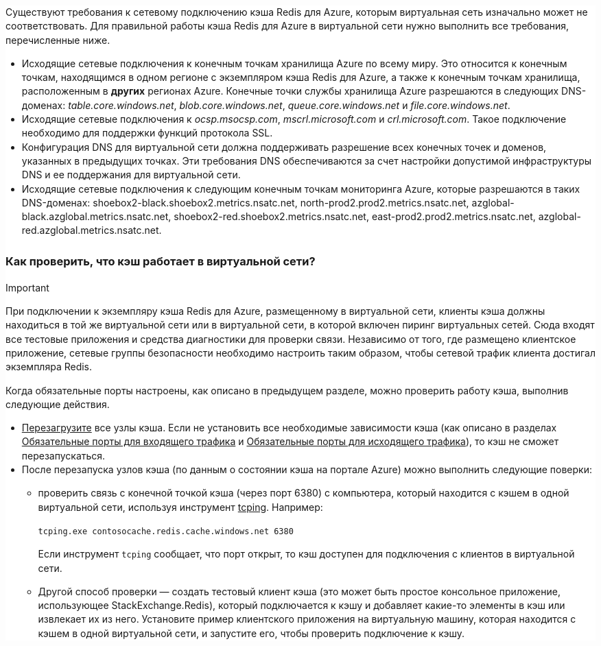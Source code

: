 Существуют требования к сетевому подключению кэша Redis для Azure, которым виртуальная сеть изначально может не соответствовать. Для правильной работы кэша Redis для Azure в виртуальной сети нужно выполнить все требования, перечисленные ниже.

* Исходящие сетевые подключения к конечным точкам хранилища Azure по всему миру. Это относится к конечным точкам, находящимся в одном регионе с экземпляром кэша Redis для Azure, а также к конечным точкам хранилища, расположенным в **других** регионах Azure. Конечные точки службы хранилища Azure разрешаются в следующих DNS-доменах: *table.core.windows.net*, *blob.core.windows.net*, *queue.core.windows.net* и *file.core.windows.net*. 
* Исходящие сетевые подключения к *ocsp.msocsp.com*, *mscrl.microsoft.com* и *crl.microsoft.com*. Такое подключение необходимо для поддержки функций протокола SSL.
* Конфигурация DNS для виртуальной сети должна поддерживать разрешение всех конечных точек и доменов, указанных в предыдущих точках. Эти требования DNS обеспечиваются за счет настройки допустимой инфраструктуры DNS и ее поддержания для виртуальной сети.
* Исходящие сетевые подключения к следующим конечным точкам мониторинга Azure, которые разрешаются в таких DNS-доменах: shoebox2-black.shoebox2.metrics.nsatc.net, north-prod2.prod2.metrics.nsatc.net, azglobal-black.azglobal.metrics.nsatc.net, shoebox2-red.shoebox2.metrics.nsatc.net, east-prod2.prod2.metrics.nsatc.net, azglobal-red.azglobal.metrics.nsatc.net.

### <a name="how-can-i-verify-that-my-cache-is-working-in-a-vnet"></a>Как проверить, что кэш работает в виртуальной сети?

>[!IMPORTANT]
>При подключении к экземпляру кэша Redis для Azure, размещенному в виртуальной сети, клиенты кэша должны находиться в той же виртуальной сети или в виртуальной сети, в которой включен пиринг виртуальных сетей. Сюда входят все тестовые приложения и средства диагностики для проверки связи. Независимо от того, где размещено клиентское приложение, сетевые группы безопасности необходимо настроить таким образом, чтобы сетевой трафик клиента достигал экземпляра Redis.
>
>

Когда обязательные порты настроены, как описано в предыдущем разделе, можно проверить работу кэша, выполнив следующие действия.

- [Перезагрузите](cache-administration.md#reboot) все узлы кэша. Если не установить все необходимые зависимости кэша (как описано в разделах [Обязательные порты для входящего трафика](cache-how-to-premium-vnet.md#inbound-port-requirements) и [Обязательные порты для исходящего трафика](cache-how-to-premium-vnet.md#outbound-port-requirements)), то кэш не сможет перезапускаться.
- После перезапуска узлов кэша (по данным о состоянии кэша на портале Azure) можно выполнить следующие поверки:
  - проверить связь с конечной точкой кэша (через порт 6380) с компьютера, который находится с кэшем в одной виртуальной сети, используя инструмент [tcping](https://www.elifulkerson.com/projects/tcping.php). Например: 
    
    `tcping.exe contosocache.redis.cache.windows.net 6380`
    
    Если инструмент `tcping` сообщает, что порт открыт, то кэш доступен для подключения с клиентов в виртуальной сети.

  - Другой способ проверки — создать тестовый клиент кэша (это может быть простое консольное приложение, использующее StackExchange.Redis), который подключается к кэшу и добавляет какие-то элементы в кэш или извлекает их из него. Установите пример клиентского приложения на виртуальную машину, которая находится с кэшем в одной виртуальной сети, и запустите его, чтобы проверить подключение к кэшу.


[redis-cache-vnet]: ./media/cache-how-to-premium-vnet/redis-cache-vnet.png
[redis-cache-vnet-ip]: ./media/cache-how-to-premium-vnet/redis-cache-vnet-ip.png
[redis-cache-vnet-info]: ./media/cache-how-to-premium-vnet/redis-cache-vnet-info.png